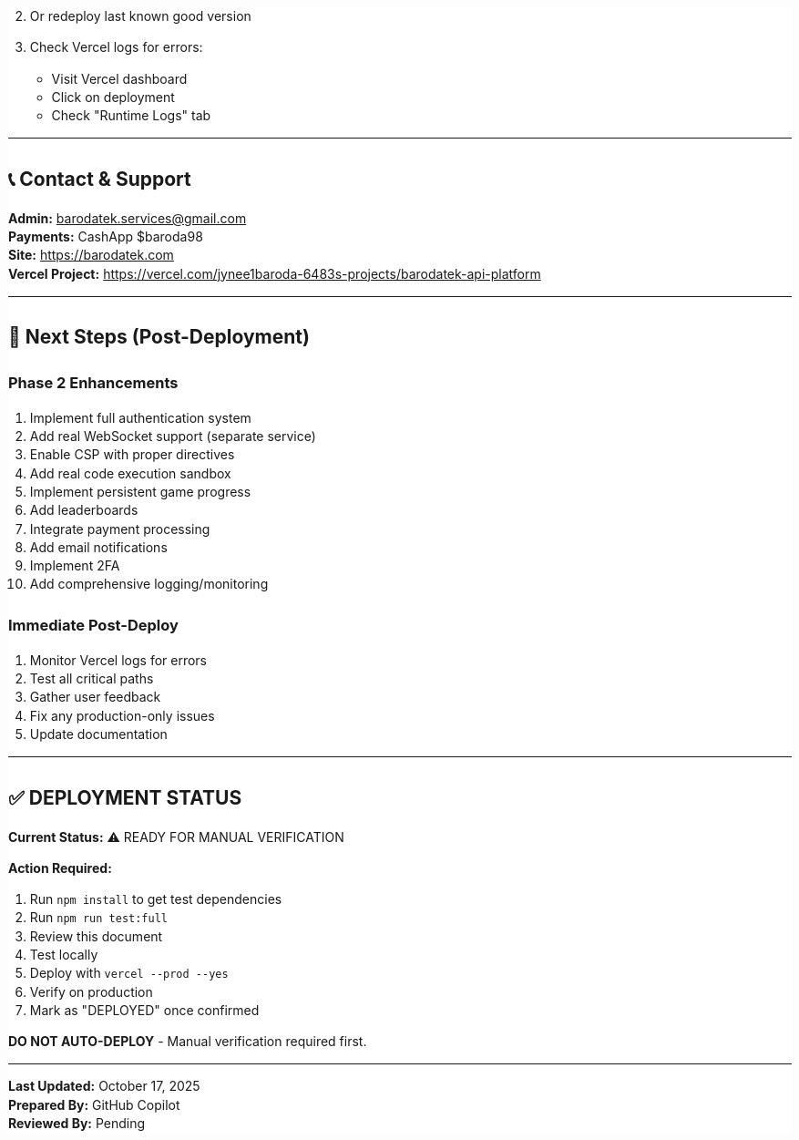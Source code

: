 2. Or redeploy last known good version

3. Check Vercel logs for errors:
   - Visit Vercel dashboard
   - Click on deployment
   - Check "Runtime Logs" tab

---

## 📞 Contact & Support

**Admin:** barodatek.services@gmail.com  
**Payments:** CashApp $baroda98  
**Site:** https://barodatek.com  
**Vercel Project:** https://vercel.com/jynee1baroda-6483s-projects/barodatek-api-platform

---

## 🎯 Next Steps (Post-Deployment)

### Phase 2 Enhancements
1. Implement full authentication system
2. Add real WebSocket support (separate service)
3. Enable CSP with proper directives
4. Add real code execution sandbox
5. Implement persistent game progress
6. Add leaderboards
7. Integrate payment processing
8. Add email notifications
9. Implement 2FA
10. Add comprehensive logging/monitoring

### Immediate Post-Deploy
1. Monitor Vercel logs for errors
2. Test all critical paths
3. Gather user feedback
4. Fix any production-only issues
5. Update documentation

---

## ✅ DEPLOYMENT STATUS

**Current Status:** ⚠️ READY FOR MANUAL VERIFICATION

**Action Required:**
1. Run `npm install` to get test dependencies
2. Run `npm run test:full`
3. Review this document
4. Test locally
5. Deploy with `vercel --prod --yes`
6. Verify on production
7. Mark as "DEPLOYED" once confirmed

**DO NOT AUTO-DEPLOY** - Manual verification required first.

---

**Last Updated:** October 17, 2025  
**Prepared By:** GitHub Copilot  
**Reviewed By:** Pending
